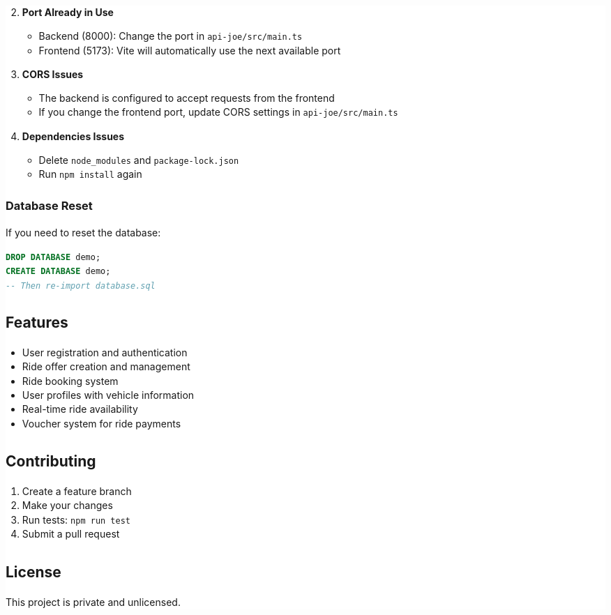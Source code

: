 2. **Port Already in Use**
   - Backend (8000): Change the port in `api-joe/src/main.ts`
   - Frontend (5173): Vite will automatically use the next available port

3. **CORS Issues**
   - The backend is configured to accept requests from the frontend
   - If you change the frontend port, update CORS settings in `api-joe/src/main.ts`

4. **Dependencies Issues**
   - Delete `node_modules` and `package-lock.json`
   - Run `npm install` again

### Database Reset
If you need to reset the database:

```sql
DROP DATABASE demo;
CREATE DATABASE demo;
-- Then re-import database.sql
```

## Features

- User registration and authentication
- Ride offer creation and management
- Ride booking system
- User profiles with vehicle information
- Real-time ride availability
- Voucher system for ride payments

## Contributing

1. Create a feature branch
2. Make your changes
3. Run tests: `npm run test`
4. Submit a pull request

## License

This project is private and unlicensed.
